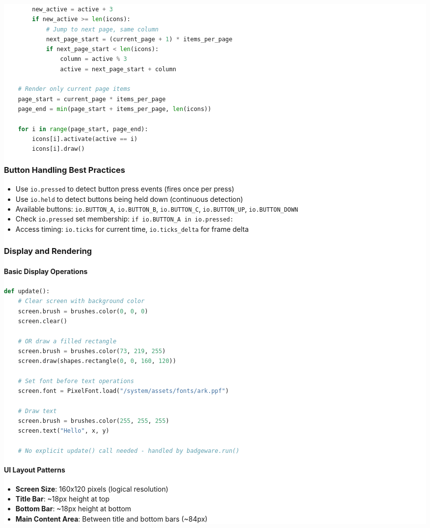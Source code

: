 ```python
        new_active = active + 3
        if new_active >= len(icons):
            # Jump to next page, same column
            next_page_start = (current_page + 1) * items_per_page
            if next_page_start < len(icons):
                column = active % 3
                active = next_page_start + column

    # Render only current page items
    page_start = current_page * items_per_page
    page_end = min(page_start + items_per_page, len(icons))

    for i in range(page_start, page_end):
        icons[i].activate(active == i)
        icons[i].draw()
```

### Button Handling Best Practices

- Use `io.pressed` to detect button press events (fires once per press)
- Use `io.held` to detect buttons being held down (continuous detection)
- Available buttons: `io.BUTTON_A`, `io.BUTTON_B`, `io.BUTTON_C`, `io.BUTTON_UP`, `io.BUTTON_DOWN`
- Check `io.pressed` set membership: `if io.BUTTON_A in io.pressed:`
- Access timing: `io.ticks` for current time, `io.ticks_delta` for frame delta

### Display and Rendering

#### Basic Display Operations

```python
def update():
    # Clear screen with background color
    screen.brush = brushes.color(0, 0, 0)
    screen.clear()

    # OR draw a filled rectangle
    screen.brush = brushes.color(73, 219, 255)
    screen.draw(shapes.rectangle(0, 0, 160, 120))

    # Set font before text operations
    screen.font = PixelFont.load("/system/assets/fonts/ark.ppf")

    # Draw text
    screen.brush = brushes.color(255, 255, 255)
    screen.text("Hello", x, y)

    # No explicit update() call needed - handled by badgeware.run()
```

#### UI Layout Patterns

- **Screen Size**: 160x120 pixels (logical resolution)
- **Title Bar**: ~18px height at top
- **Bottom Bar**: ~18px height at bottom
- **Main Content Area**: Between title and bottom bars (~84px)
